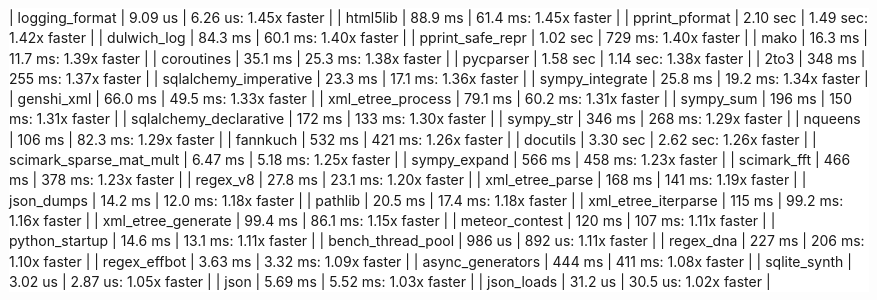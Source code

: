| logging_format           | 9.09 us                                                | 6.26 us: 1.45x faster                                                  |
| html5lib                 | 88.9 ms                                                | 61.4 ms: 1.45x faster                                                  |
| pprint_pformat           | 2.10 sec                                               | 1.49 sec: 1.42x faster                                                 |
| dulwich_log              | 84.3 ms                                                | 60.1 ms: 1.40x faster                                                  |
| pprint_safe_repr         | 1.02 sec                                               | 729 ms: 1.40x faster                                                   |
| mako                     | 16.3 ms                                                | 11.7 ms: 1.39x faster                                                  |
| coroutines               | 35.1 ms                                                | 25.3 ms: 1.38x faster                                                  |
| pycparser                | 1.58 sec                                               | 1.14 sec: 1.38x faster                                                 |
| 2to3                     | 348 ms                                                 | 255 ms: 1.37x faster                                                   |
| sqlalchemy_imperative    | 23.3 ms                                                | 17.1 ms: 1.36x faster                                                  |
| sympy_integrate          | 25.8 ms                                                | 19.2 ms: 1.34x faster                                                  |
| genshi_xml               | 66.0 ms                                                | 49.5 ms: 1.33x faster                                                  |
| xml_etree_process        | 79.1 ms                                                | 60.2 ms: 1.31x faster                                                  |
| sympy_sum                | 196 ms                                                 | 150 ms: 1.31x faster                                                   |
| sqlalchemy_declarative   | 172 ms                                                 | 133 ms: 1.30x faster                                                   |
| sympy_str                | 346 ms                                                 | 268 ms: 1.29x faster                                                   |
| nqueens                  | 106 ms                                                 | 82.3 ms: 1.29x faster                                                  |
| fannkuch                 | 532 ms                                                 | 421 ms: 1.26x faster                                                   |
| docutils                 | 3.30 sec                                               | 2.62 sec: 1.26x faster                                                 |
| scimark_sparse_mat_mult  | 6.47 ms                                                | 5.18 ms: 1.25x faster                                                  |
| sympy_expand             | 566 ms                                                 | 458 ms: 1.23x faster                                                   |
| scimark_fft              | 466 ms                                                 | 378 ms: 1.23x faster                                                   |
| regex_v8                 | 27.8 ms                                                | 23.1 ms: 1.20x faster                                                  |
| xml_etree_parse          | 168 ms                                                 | 141 ms: 1.19x faster                                                   |
| json_dumps               | 14.2 ms                                                | 12.0 ms: 1.18x faster                                                  |
| pathlib                  | 20.5 ms                                                | 17.4 ms: 1.18x faster                                                  |
| xml_etree_iterparse      | 115 ms                                                 | 99.2 ms: 1.16x faster                                                  |
| xml_etree_generate       | 99.4 ms                                                | 86.1 ms: 1.15x faster                                                  |
| meteor_contest           | 120 ms                                                 | 107 ms: 1.11x faster                                                   |
| python_startup           | 14.6 ms                                                | 13.1 ms: 1.11x faster                                                  |
| bench_thread_pool        | 986 us                                                 | 892 us: 1.11x faster                                                   |
| regex_dna                | 227 ms                                                 | 206 ms: 1.10x faster                                                   |
| regex_effbot             | 3.63 ms                                                | 3.32 ms: 1.09x faster                                                  |
| async_generators         | 444 ms                                                 | 411 ms: 1.08x faster                                                   |
| sqlite_synth             | 3.02 us                                                | 2.87 us: 1.05x faster                                                  |
| json                     | 5.69 ms                                                | 5.52 ms: 1.03x faster                                                  |
| json_loads               | 31.2 us                                                | 30.5 us: 1.02x faster                                                  |